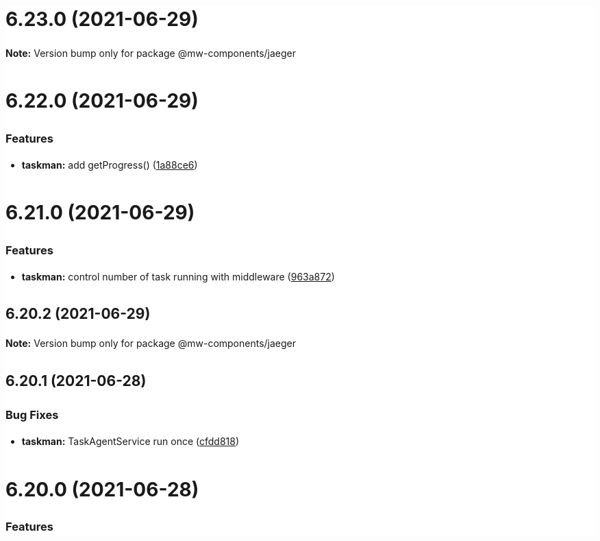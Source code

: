 
# 6.23.0 (2021-06-29)

**Note:** Version bump only for package @mw-components/jaeger





# 6.22.0 (2021-06-29)


### Features

* **taskman:** add getProgress() ([1a88ce6](https://github.com/waitingsong/midway-components/commit/1a88ce63c07eb3b1cd9c63437d76a9aeb589299b))





# 6.21.0 (2021-06-29)


### Features

* **taskman:** control number of task running with middleware ([963a872](https://github.com/waitingsong/midway-components/commit/963a872d5d0a7fd776fb8ac777c1fdc63838176c))





## 6.20.2 (2021-06-29)

**Note:** Version bump only for package @mw-components/jaeger





## 6.20.1 (2021-06-28)


### Bug Fixes

* **taskman:** TaskAgentService run once ([cfdd818](https://github.com/waitingsong/midway-components/commit/cfdd8183413903caef301d11a8fd4fd31ec81a32))





# 6.20.0 (2021-06-28)


### Features
